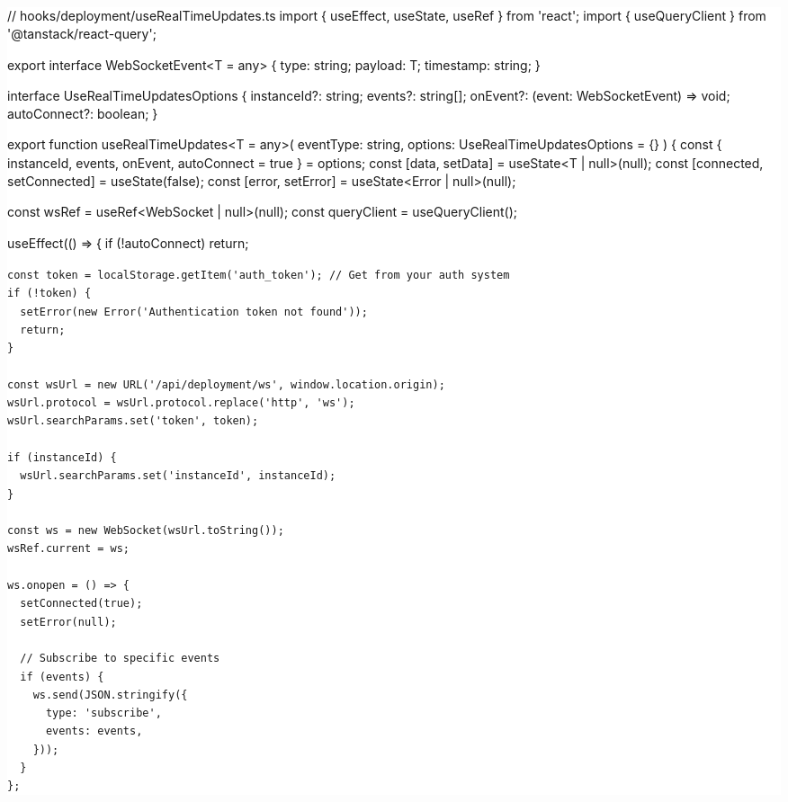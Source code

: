 // hooks/deployment/useRealTimeUpdates.ts
import { useEffect, useState, useRef } from 'react';
import { useQueryClient } from '@tanstack/react-query';

export interface WebSocketEvent<T = any> {
  type: string;
  payload: T;
  timestamp: string;
}

interface UseRealTimeUpdatesOptions {
  instanceId?: string;
  events?: string[];
  onEvent?: (event: WebSocketEvent) => void;
  autoConnect?: boolean;
}

export function useRealTimeUpdates<T = any>(
  eventType: string, 
  options: UseRealTimeUpdatesOptions = {}
) {
  const { instanceId, events, onEvent, autoConnect = true } = options;
  const [data, setData] = useState<T | null>(null);
  const [connected, setConnected] = useState(false);
  const [error, setError] = useState<Error | null>(null);
  
  const wsRef = useRef<WebSocket | null>(null);
  const queryClient = useQueryClient();

  useEffect(() => {
    if (!autoConnect) return;

    const token = localStorage.getItem('auth_token'); // Get from your auth system
    if (!token) {
      setError(new Error('Authentication token not found'));
      return;
    }

    const wsUrl = new URL('/api/deployment/ws', window.location.origin);
    wsUrl.protocol = wsUrl.protocol.replace('http', 'ws');
    wsUrl.searchParams.set('token', token);
    
    if (instanceId) {
      wsUrl.searchParams.set('instanceId', instanceId);
    }

    const ws = new WebSocket(wsUrl.toString());
    wsRef.current = ws;

    ws.onopen = () => {
      setConnected(true);
      setError(null);
      
      // Subscribe to specific events
      if (events) {
        ws.send(JSON.stringify({
          type: 'subscribe',
          events: events,
        }));
      }
    };
